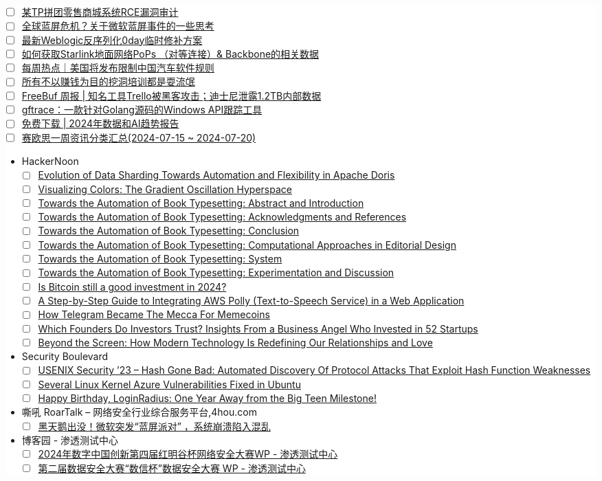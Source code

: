   - [ ] [某TP拼团零售商城系统RCE漏洞审计](https://mp.weixin.qq.com/s?__biz=Mzg4MTkwMTI5Mw==&mid=2247485012&idx=1&sn=a0fab6a6872d359dcb129127801e4d67)
  - [ ] [全球蓝屏危机？关于微软蓝屏事件的一些思考](https://mp.weixin.qq.com/s?__biz=MzkyNzcxNTczNA==&mid=2247486398&idx=1&sn=eeb5f328adc5de7125dc4960c14ed7a8)
  - [ ] [最新Weblogic反序列化0day临时修补方案](https://mp.weixin.qq.com/s?__biz=MzU2NjgzMDM3Mg==&mid=2247492215&idx=1&sn=db6b2529659dec94604108131caa3938)
  - [ ] [如何获取Starlink地面网络PoPs （对等连接）& Backbone的相关数据](https://mp.weixin.qq.com/s?__biz=MzkwNjM4NTg4OQ==&mid=2247495699&idx=1&sn=acb5fe1259ce0a266c638119df8ce4a2)
  - [ ] [每周热点｜美国将发布限制中国汽车软件规则](https://mp.weixin.qq.com/s?__biz=MzUzODYyMDIzNw==&mid=2247510030&idx=1&sn=046998fefbc41c042ce71b8c3962ee41)
  - [ ] [所有不以赚钱为目的挖洞培训都是耍流氓](https://mp.weixin.qq.com/s?__biz=MjM5NjA0NjgyMA==&mid=2651292896&idx=2&sn=e3097c9f407fcc78df2e325fde52464e)
  - [ ] [FreeBuf 周报 | 知名工具Trello被黑客攻击；迪士尼泄露1.2TB内部数据](https://mp.weixin.qq.com/s?__biz=MjM5NjA0NjgyMA==&mid=2651292896&idx=3&sn=c78da979102a7439b5ecdb86a9296446)
  - [ ] [gftrace：一款针对Golang源码的Windows API跟踪工具](https://mp.weixin.qq.com/s?__biz=MjM5NjA0NjgyMA==&mid=2651292896&idx=4&sn=93a66ede475b86bb34b1216878eb4d01)
  - [ ] [免费下载 | 2024年数据和AI趋势报告](https://mp.weixin.qq.com/s?__biz=MzkxNDY3ODUxNw==&mid=2247497988&idx=1&sn=c2fc1ef076a572e8807d336a3e6a7192)
  - [ ] [赛欧思一周资讯分类汇总(2024-07-15 ~ 2024-07-20)](https://mp.weixin.qq.com/s?__biz=MzU0MjE2Mjk3Ng==&mid=2247487423&idx=1&sn=23e52d2a95802de3d59125fc2c1298a4)
- HackerNoon
  - [ ] [Evolution of Data Sharding Towards Automation and Flexibility in Apache Doris](https://hackernoon.com/evolution-of-data-sharding-towards-automation-and-flexibility-in-apache-doris?source=rss)
  - [ ] [Visualizing Colors: The Gradient Oscillation Hyperspace](https://hackernoon.com/visualizing-colors-the-gradient-oscillation-hyperspace?source=rss)
  - [ ] [Towards the Automation of Book Typesetting: Abstract and Introduction](https://hackernoon.com/towards-the-automation-of-book-typesetting-abstract-and-introduction?source=rss)
  - [ ] [Towards the Automation of Book Typesetting: Acknowledgments and References](https://hackernoon.com/towards-the-automation-of-book-typesetting-acknowledgments-and-references?source=rss)
  - [ ] [Towards the Automation of Book Typesetting: Conclusion](https://hackernoon.com/towards-the-automation-of-book-typesetting-conclusion?source=rss)
  - [ ] [Towards the Automation of Book Typesetting: Computational Approaches in Editorial Design](https://hackernoon.com/towards-the-automation-of-book-typesetting-computational-approaches-in-editorial-design?source=rss)
  - [ ] [Towards the Automation of Book Typesetting: System](https://hackernoon.com/towards-the-automation-of-book-typesetting-system?source=rss)
  - [ ] [Towards the Automation of Book Typesetting: Experimentation and Discussion](https://hackernoon.com/towards-the-automation-of-book-typesetting-experimentation-and-discussion?source=rss)
  - [ ] [Is Bitcoin still a good investment in 2024?](https://hackernoon.com/is-bitcoin-still-a-good-investment-in-2024?source=rss)
  - [ ] [A Step-by-Step Guide to Integrating AWS Polly (Text-to-Speech Service) in a Web Application](https://hackernoon.com/a-step-by-step-guide-to-integrating-aws-polly-text-to-speech-service-in-a-web-application?source=rss)
  - [ ] [How Telegram Became The Mecca For Memecoins](https://hackernoon.com/how-telegram-became-the-mecca-for-memecoins?source=rss)
  - [ ] [Which Founders Do Investors Trust? Insights From a Business Angel Who Invested in 52 Startups](https://hackernoon.com/which-founders-do-investors-trust-insights-from-a-business-angel-who-invested-in-52-startups?source=rss)
  - [ ] [Beyond the Screen: How Modern Technology Is Redefining Our Relationships and Love](https://hackernoon.com/beyond-the-screen-how-modern-technology-is-redefining-our-relationships-and-love?source=rss)
- Security Boulevard
  - [ ] [USENIX Security ’23 – Hash Gone Bad: Automated Discovery Of Protocol Attacks That Exploit Hash Function Weaknesses](https://securityboulevard.com/2024/07/usenix-security-23-hash-gone-bad-automated-discovery-of-protocol-attacks-that-exploit-hash-function-weaknesses/)
  - [ ] [Several Linux Kernel Azure Vulnerabilities Fixed in Ubuntu](https://securityboulevard.com/2024/07/several-linux-kernel-azure-vulnerabilities-fixed-in-ubuntu/)
  - [ ] [Happy Birthday, LoginRadius: One Year Away from the Big Teen Milestone!](https://securityboulevard.com/2024/07/happy-birthday-loginradius-one-year-away-from-the-big-teen-milestone/)
- 嘶吼 RoarTalk – 网络安全行业综合服务平台,4hou.com
  - [ ] [黑天鹅出没！微软突发“蓝屏派对” ，系统崩溃陷入混乱](https://www.4hou.com/posts/QX1l)
- 博客园 - 渗透测试中心
  - [ ] [2024年数字中国创新第四届红明谷杯网络安全大赛WP - 渗透测试中心](https://www.cnblogs.com/backlion/p/18314087)
  - [ ] [第二届数据安全大赛“数信杯”数据安全大赛 WP - 渗透测试中心](https://www.cnblogs.com/backlion/p/18314066)